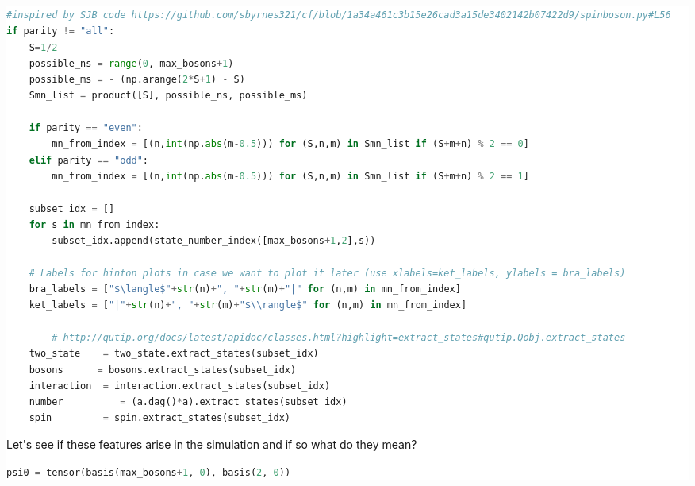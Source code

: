 ```python

```

```python

```

```python
#inspired by SJB code https://github.com/sbyrnes321/cf/blob/1a34a461c3b15e26cad3a15de3402142b07422d9/spinboson.py#L56
if parity != "all":
    S=1/2
    possible_ns = range(0, max_bosons+1)
    possible_ms = - (np.arange(2*S+1) - S)
    Smn_list = product([S], possible_ns, possible_ms)

    if parity == "even":
        mn_from_index = [(n,int(np.abs(m-0.5))) for (S,n,m) in Smn_list if (S+m+n) % 2 == 0]
    elif parity == "odd":
        mn_from_index = [(n,int(np.abs(m-0.5))) for (S,n,m) in Smn_list if (S+m+n) % 2 == 1]

    subset_idx = []
    for s in mn_from_index:
        subset_idx.append(state_number_index([max_bosons+1,2],s))
    
    # Labels for hinton plots in case we want to plot it later (use xlabels=ket_labels, ylabels = bra_labels)
    bra_labels = ["$\langle$"+str(n)+", "+str(m)+"|" for (n,m) in mn_from_index]
    ket_labels = ["|"+str(n)+", "+str(m)+"$\\rangle$" for (n,m) in mn_from_index]

        # http://qutip.org/docs/latest/apidoc/classes.html?highlight=extract_states#qutip.Qobj.extract_states
    two_state    = two_state.extract_states(subset_idx) 
    bosons      = bosons.extract_states(subset_idx) 
    interaction  = interaction.extract_states(subset_idx) 
    number          = (a.dag()*a).extract_states(subset_idx)
    spin         = spin.extract_states(subset_idx)
```

```python

```

```python

```

```python

```

Let's see if these features arise in the simulation and if so what do they mean?

```python
psi0 = tensor(basis(max_bosons+1, 0), basis(2, 0))
```
